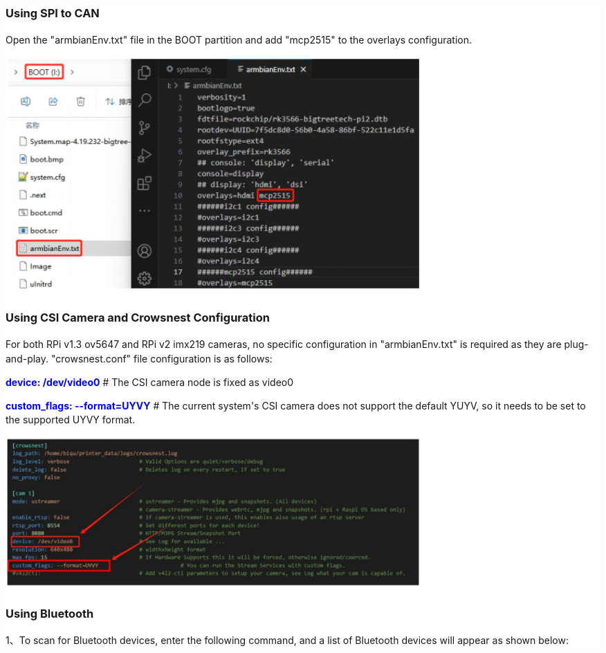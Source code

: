 ### Using SPI to CAN

Open the "armbianEnv.txt" file in the BOOT partition and add "mcp2515" to the overlays configuration.

<img src=img/CB2/CB2_System21.png width="600" />

### Using CSI Camera and Crowsnest Configuration

For both RPi v1.3 ov5647 and RPi v2 imx219 cameras, no specific configuration in "armbianEnv.txt" is required as they are plug-and-play. "crowsnest.conf" file configuration is as follows:

<font  color="blue">**device: /dev/video0**</font> # The CSI camera node is fixed as video0

<font  color="blue">**custom_flags: --format=UYVY**</font> # The current system's CSI camera does not support the default YUYV, so it needs to be set to the supported UYVY format.

<img src=img/CB2/CB2_System22.png width="600" />

### Using Bluetooth

1、To scan for Bluetooth devices, enter the following command, and a list of Bluetooth devices will appear as shown below:
